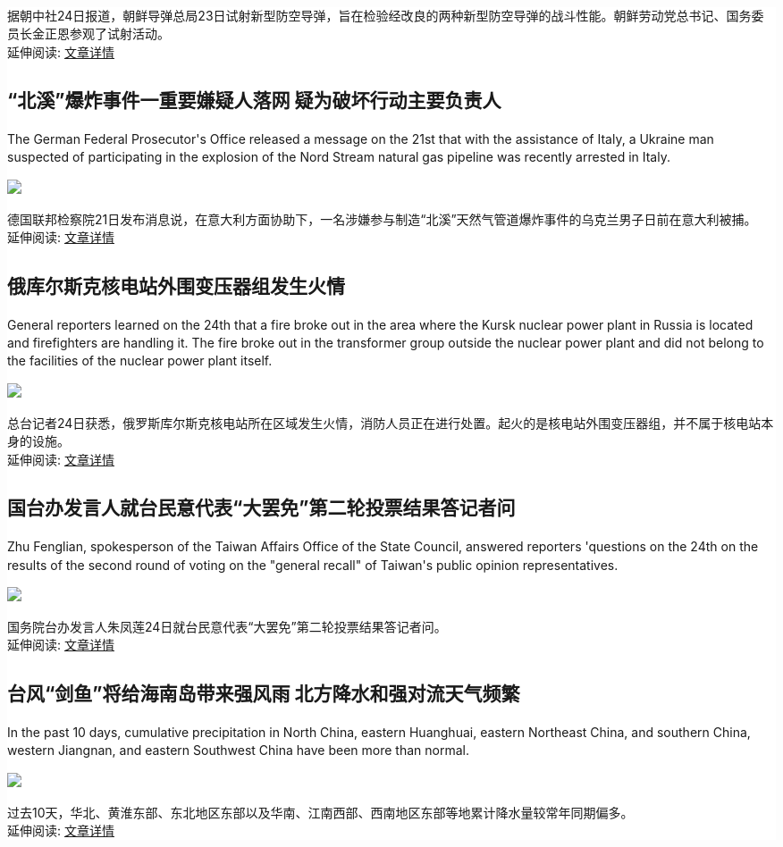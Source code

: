 据朝中社24日报道，朝鲜导弹总局23日试射新型防空导弹，旨在检验经改良的两种新型防空导弹的战斗性能。朝鲜劳动党总书记、国务委员长金正恩参观了试射活动。   
延伸阅读: [文章详情](https://news.cctv.com/2025/08/24/ARTISex8Fq5HFylxuMX4ewjv250824.shtml)   

<qrcode title="朝鲜试射两种新型防空导弹" image="https://p3.img.cctvpic.com/photoworkspace/2025/08/24/2025082409344184884.jpg" />   

## “北溪”爆炸事件一重要嫌疑人落网 疑为破坏行动主要负责人   
The German Federal Prosecutor's Office released a message on the 21st that with the assistance of Italy, a Ukraine man suspected of participating in the explosion of the Nord Stream natural gas pipeline was recently arrested in Italy.   

<img src="https://p2.img.cctvpic.com/photoworkspace/2025/08/24/2025082409274168948.jpg" />   

德国联邦检察院21日发布消息说，在意大利方面协助下，一名涉嫌参与制造“北溪”天然气管道爆炸事件的乌克兰男子日前在意大利被捕。   
延伸阅读: [文章详情](https://news.cctv.com/2025/08/24/ARTIXuUUbo9NBI2cy2c6b1zH250824.shtml)   

<qrcode title="“北溪”爆炸事件一重要嫌疑人落网 疑为破坏行动主要负责人" image="https://p2.img.cctvpic.com/photoworkspace/2025/08/24/2025082409274168948.jpg" />   

## 俄库尔斯克核电站外围变压器组发生火情   
General reporters learned on the 24th that a fire broke out in the area where the Kursk nuclear power plant in Russia is located and firefighters are handling it. The fire broke out in the transformer group outside the nuclear power plant and did not belong to the facilities of the nuclear power plant itself.   

<img src="https://p2.img.cctvpic.com/photoworkspace/2025/08/24/2025082409223895930.jpg" />   

总台记者24日获悉，俄罗斯库尔斯克核电站所在区域发生火情，消防人员正在进行处置。起火的是核电站外围变压器组，并不属于核电站本身的设施。   
延伸阅读: [文章详情](https://news.cctv.com/2025/08/24/ARTI0HlSqtks0mxYZjKineuK250824.shtml)   

<qrcode title="俄库尔斯克核电站外围变压器组发生火情" image="https://p2.img.cctvpic.com/photoworkspace/2025/08/24/2025082409223895930.jpg" />   

## 国台办发言人就台民意代表“大罢免”第二轮投票结果答记者问   
Zhu Fenglian, spokesperson of the Taiwan Affairs Office of the State Council, answered reporters 'questions on the 24th on the results of the second round of voting on the "general recall" of Taiwan's public opinion representatives.   

<img src="https://p4.img.cctvpic.com/photoworkspace/2025/08/24/2025082409085077481.png" />   

国务院台办发言人朱凤莲24日就台民意代表“大罢免”第二轮投票结果答记者问。   
延伸阅读: [文章详情](https://news.cctv.com/2025/08/24/ARTI6SxAJCSBjmEuzXGXWDyb250824.shtml)   

<qrcode title="国台办发言人就台民意代表“大罢免”第二轮投票结果答记者问" image="https://p4.img.cctvpic.com/photoworkspace/2025/08/24/2025082409085077481.png" />   

## 台风“剑鱼”将给海南岛带来强风雨  北方降水和强对流天气频繁   
In the past 10 days, cumulative precipitation in North China, eastern Huanghuai, eastern Northeast China, and southern China, western Jiangnan, and eastern Southwest China have been more than normal.   

<img src="https://p1.img.cctvpic.com/photoworkspace/2025/08/24/2025082408563295520.png" />   

过去10天，华北、黄淮东部、东北地区东部以及华南、江南西部、西南地区东部等地累计降水量较常年同期偏多。   
延伸阅读: [文章详情](https://news.cctv.com/2025/08/24/ARTIg4zhvt11zwbYCFKHmHhq250824.shtml)   

<qrcode title="台风“剑鱼”将给海南岛带来强风雨  北方降水和强对流天气频繁" image="https://p1.img.cctvpic.com/photoworkspace/2025/08/24/2025082408563295520.png" />   

